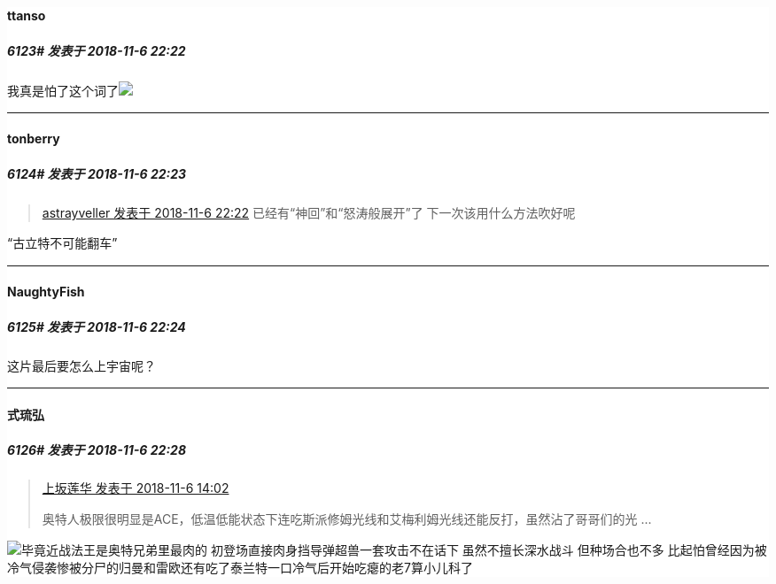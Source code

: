 ####  ttanso  
##### 6123#       发表于 2018-11-6 22:22




我真是怕了这个词了<img src="https://static.saraba1st.com/image/smiley/face2017/004.gif" referrerpolicy="no-referrer">







*****

####  tonberry  
##### 6124#       发表于 2018-11-6 22:23



<blockquote><a href="httphttps://bbs.saraba1st.com/2b/forum.php?mod=redirect&amp;goto=findpost&amp;pid=41508498&amp;ptid=1527697" target="_blank">astrayveller 发表于 2018-11-6 22:22</a>
已经有“神回”和“怒涛般展开”了 下一次该用什么方法吹好呢</blockquote>
“古立特不可能翻车”







*****

####  NaughtyFish  
##### 6125#       发表于 2018-11-6 22:24




这片最后要怎么上宇宙呢？







*****

####  式琉弘  
##### 6126#       发表于 2018-11-6 22:28



<blockquote><a href="httphttps://bbs.saraba1st.com/2b/forum.php?mod=redirect&amp;goto=findpost&amp;pid=41503153&amp;ptid=1527697" target="_blank">上坂莲华 发表于 2018-11-6 14:02</a>

奥特人极限很明显是ACE，低温低能状态下连吃斯派修姆光线和艾梅利姆光线还能反打，虽然沾了哥哥们的光 ...</blockquote>
<img src="https://static.saraba1st.com/image/smiley/face2017/067.png" referrerpolicy="no-referrer">毕竟近战法王是奥特兄弟里最肉的 初登场直接肉身挡导弹超兽一套攻击不在话下 虽然不擅长深水战斗 但种场合也不多 比起怕曾经因为被冷气侵袭惨被分尸的归曼和雷欧还有吃了泰兰特一口冷气后开始吃瘪的老7算小儿科了






